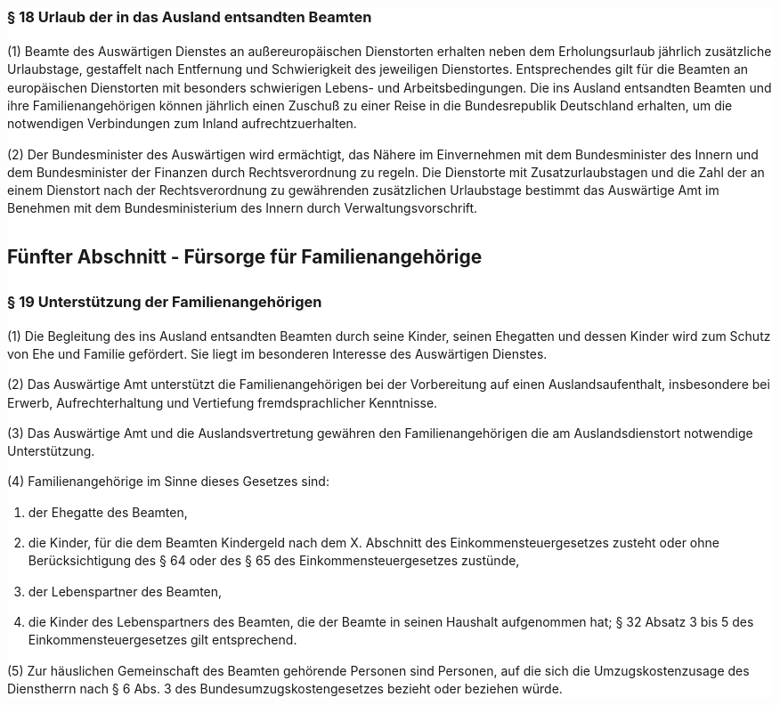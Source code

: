 ### § 18 Urlaub der in das Ausland entsandten Beamten

(1) Beamte des Auswärtigen Dienstes an außereuropäischen Dienstorten
erhalten neben dem Erholungsurlaub jährlich zusätzliche Urlaubstage,
gestaffelt nach Entfernung und Schwierigkeit des jeweiligen
Dienstortes. Entsprechendes gilt für die Beamten an europäischen
Dienstorten mit besonders schwierigen Lebens- und Arbeitsbedingungen.
Die ins Ausland entsandten Beamten und ihre Familienangehörigen können
jährlich einen Zuschuß zu einer Reise in die Bundesrepublik
Deutschland erhalten, um die notwendigen Verbindungen zum Inland
aufrechtzuerhalten.

(2) Der Bundesminister des Auswärtigen wird ermächtigt, das Nähere im
Einvernehmen mit dem Bundesminister des Innern und dem Bundesminister
der Finanzen durch Rechtsverordnung zu regeln. Die Dienstorte mit
Zusatzurlaubstagen und die Zahl der an einem Dienstort nach der
Rechtsverordnung zu gewährenden zusätzlichen Urlaubstage bestimmt das
Auswärtige Amt im Benehmen mit dem Bundesministerium des Innern durch
Verwaltungsvorschrift.

## Fünfter Abschnitt - Fürsorge für Familienangehörige

### § 19 Unterstützung der Familienangehörigen

(1) Die Begleitung des ins Ausland entsandten Beamten durch seine
Kinder, seinen Ehegatten und dessen Kinder wird zum Schutz von Ehe und
Familie gefördert. Sie liegt im besonderen Interesse des Auswärtigen
Dienstes.

(2) Das Auswärtige Amt unterstützt die Familienangehörigen bei der
Vorbereitung auf einen Auslandsaufenthalt, insbesondere bei Erwerb,
Aufrechterhaltung und Vertiefung fremdsprachlicher Kenntnisse.

(3) Das Auswärtige Amt und die Auslandsvertretung gewähren den
Familienangehörigen die am Auslandsdienstort notwendige Unterstützung.

(4) Familienangehörige im Sinne dieses Gesetzes sind:

1.  der Ehegatte des Beamten,


2.  die Kinder, für die dem Beamten Kindergeld nach dem X. Abschnitt des
    Einkommensteuergesetzes zusteht oder ohne Berücksichtigung des § 64
    oder des § 65 des Einkommensteuergesetzes zustünde,


3.  der Lebenspartner des Beamten,


4.  die Kinder des Lebenspartners des Beamten, die der Beamte in seinen
    Haushalt aufgenommen hat; § 32 Absatz 3 bis 5 des
    Einkommensteuergesetzes gilt entsprechend.




(5) Zur häuslichen Gemeinschaft des Beamten gehörende Personen sind
Personen, auf die sich die Umzugskostenzusage des Dienstherrn nach § 6
Abs. 3 des Bundesumzugskostengesetzes bezieht oder beziehen würde.
